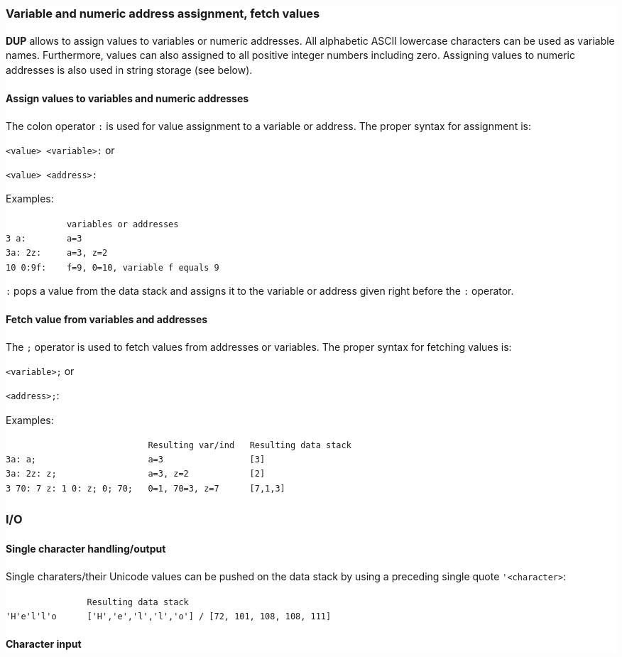 ### Variable and numeric address assignment, fetch values

**DUP** allows to assign values to variables or numeric addresses. All alphabetic ASCII lowercase characters can be used as variable names. Furthermore, values can also assigned to all positive integer numbers including zero. Assigning values to numeric addresses is also used in string storage (see below).

#### Assign values to variables and numeric addresses

The colon operator `:` is used for value assignment to a variable or address. The proper syntax for assignment is:

`<value> <variable>:` or

`<value> <address>:`

Examples:
```
            variables or addresses
3 a:        a=3
3a: 2z:     a=3, z=2
10 0:9f:    f=9, 0=10, variable f equals 9
```

`:` pops a value from the data stack and assigns it to the variable or address given right before the `:` operator.

#### Fetch value from variables and addresses

The `;` operator is used to fetch values from addresses or variables. The proper syntax for fetching values is:

`<variable>;` or

`<address>;`:

Examples:
```
                            Resulting var/ind   Resulting data stack
3a: a;                      a=3                 [3]
3a: 2z: z;                  a=3, z=2            [2]
3 70: 7 z: 1 0: z; 0; 70;   0=1, 70=3, z=7      [7,1,3]
```
### I/O

#### Single character handling/output

Single charaters/their Unicode values can be pushed on the data stack by using a preceding single quote `'<character>`:

```
                Resulting data stack
'H'e'l'l'o      ['H','e','l','l','o'] / [72, 101, 108, 108, 111]
```

#### Character input
